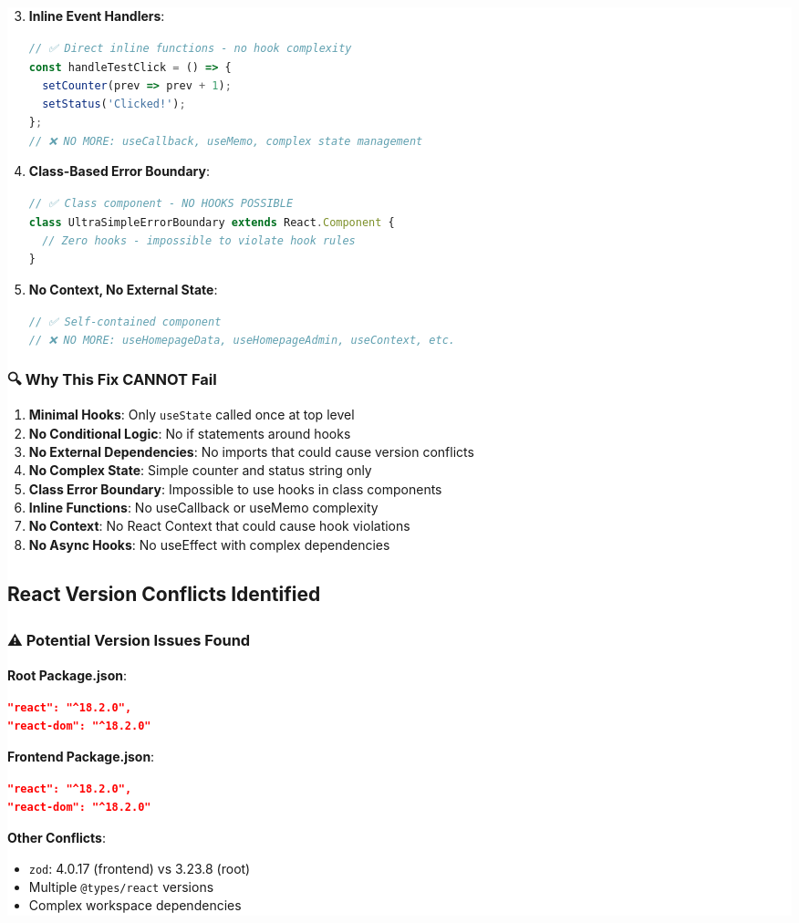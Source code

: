 3. **Inline Event Handlers**:
   ```typescript
   // ✅ Direct inline functions - no hook complexity
   const handleTestClick = () => {
     setCounter(prev => prev + 1);
     setStatus('Clicked!');
   };
   // ❌ NO MORE: useCallback, useMemo, complex state management
   ```

4. **Class-Based Error Boundary**:
   ```typescript
   // ✅ Class component - NO HOOKS POSSIBLE
   class UltraSimpleErrorBoundary extends React.Component {
     // Zero hooks - impossible to violate hook rules
   }
   ```

5. **No Context, No External State**:
   ```typescript
   // ✅ Self-contained component
   // ❌ NO MORE: useHomepageData, useHomepageAdmin, useContext, etc.
   ```

### 🔍 **Why This Fix CANNOT Fail**

1. **Minimal Hooks**: Only `useState` called once at top level
2. **No Conditional Logic**: No if statements around hooks
3. **No External Dependencies**: No imports that could cause version conflicts
4. **No Complex State**: Simple counter and status string only
5. **Class Error Boundary**: Impossible to use hooks in class components
6. **Inline Functions**: No useCallback or useMemo complexity
7. **No Context**: No React Context that could cause hook violations
8. **No Async Hooks**: No useEffect with complex dependencies

## React Version Conflicts Identified

### ⚠️ **Potential Version Issues Found**

**Root Package.json**:
```json
"react": "^18.2.0",
"react-dom": "^18.2.0"
```

**Frontend Package.json**:
```json
"react": "^18.2.0",
"react-dom": "^18.2.0"
```

**Other Conflicts**:
- `zod`: 4.0.17 (frontend) vs 3.23.8 (root)
- Multiple `@types/react` versions
- Complex workspace dependencies
